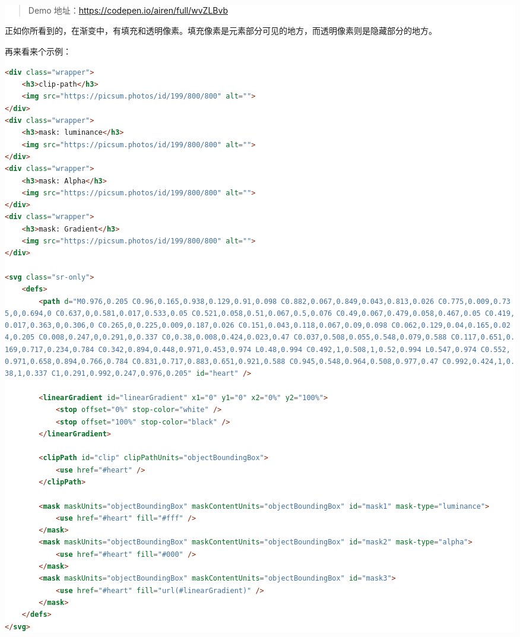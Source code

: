   


> Demo 地址：https://codepen.io/airen/full/wvZLBvb

  


正如你所看到的，在渐变中，有填充和透明像素。填充像素是元素部分可见的地方，而透明像素则是隐藏部分的地方。

  


再来看来个示例：

  


```HTML
<div class="wrapper">
    <h3>clip-path</h3>
    <img src="https://picsum.photos/id/199/800/800" alt="">
</div>
<div class="wrapper">
    <h3>mask: luminance</h3>
    <img src="https://picsum.photos/id/199/800/800" alt="">
</div>
<div class="wrapper">
    <h3>mask: Alpha</h3>
    <img src="https://picsum.photos/id/199/800/800" alt="">
</div>
<div class="wrapper">
    <h3>mask: Gradient</h3>
    <img src="https://picsum.photos/id/199/800/800" alt="">
</div>

<svg class="sr-only">
    <defs>
        <path d="M0.976,0.205 C0.96,0.165,0.938,0.129,0.91,0.098 C0.882,0.067,0.849,0.043,0.813,0.026 C0.775,0.009,0.735,0,0.694,0 C0.637,0,0.581,0.017,0.533,0.05 C0.521,0.058,0.51,0.067,0.5,0.076 C0.49,0.067,0.479,0.058,0.467,0.05 C0.419,0.017,0.363,0,0.306,0 C0.265,0,0.225,0.009,0.187,0.026 C0.151,0.043,0.118,0.067,0.09,0.098 C0.062,0.129,0.04,0.165,0.024,0.205 C0.008,0.247,0,0.291,0,0.337 C0,0.38,0.008,0.424,0.023,0.47 C0.037,0.508,0.055,0.548,0.079,0.588 C0.117,0.651,0.169,0.717,0.234,0.784 C0.342,0.894,0.448,0.971,0.453,0.974 L0.48,0.994 C0.492,1,0.508,1,0.52,0.994 L0.547,0.974 C0.552,0.971,0.658,0.894,0.766,0.784 C0.831,0.717,0.883,0.651,0.921,0.588 C0.945,0.548,0.964,0.508,0.977,0.47 C0.992,0.424,1,0.38,1,0.337 C1,0.291,0.992,0.247,0.976,0.205" id="heart" />
        
        <linearGradient id="linearGradient" x1="0" y1="0" x2="0%" y2="100%">
            <stop offset="0%" stop-color="white" />
            <stop offset="100%" stop-color="black" />
        </linearGradient>
        
        <clipPath id="clip" clipPathUnits="objectBoundingBox">
            <use href="#heart" />
        </clipPath>
        
        <mask maskUnits="objectBoundingBox" maskContentUnits="objectBoundingBox" id="mask1" mask-type="luminance">
            <use href="#heart" fill="#fff" />
        </mask>
        <mask maskUnits="objectBoundingBox" maskContentUnits="objectBoundingBox" id="mask2" mask-type="alpha">
            <use href="#heart" fill="#000" />
        </mask>
        <mask maskUnits="objectBoundingBox" maskContentUnits="objectBoundingBox" id="mask3">
            <use href="#heart" fill="url(#linearGradient)" />
        </mask>
    </defs>
</svg>
```
